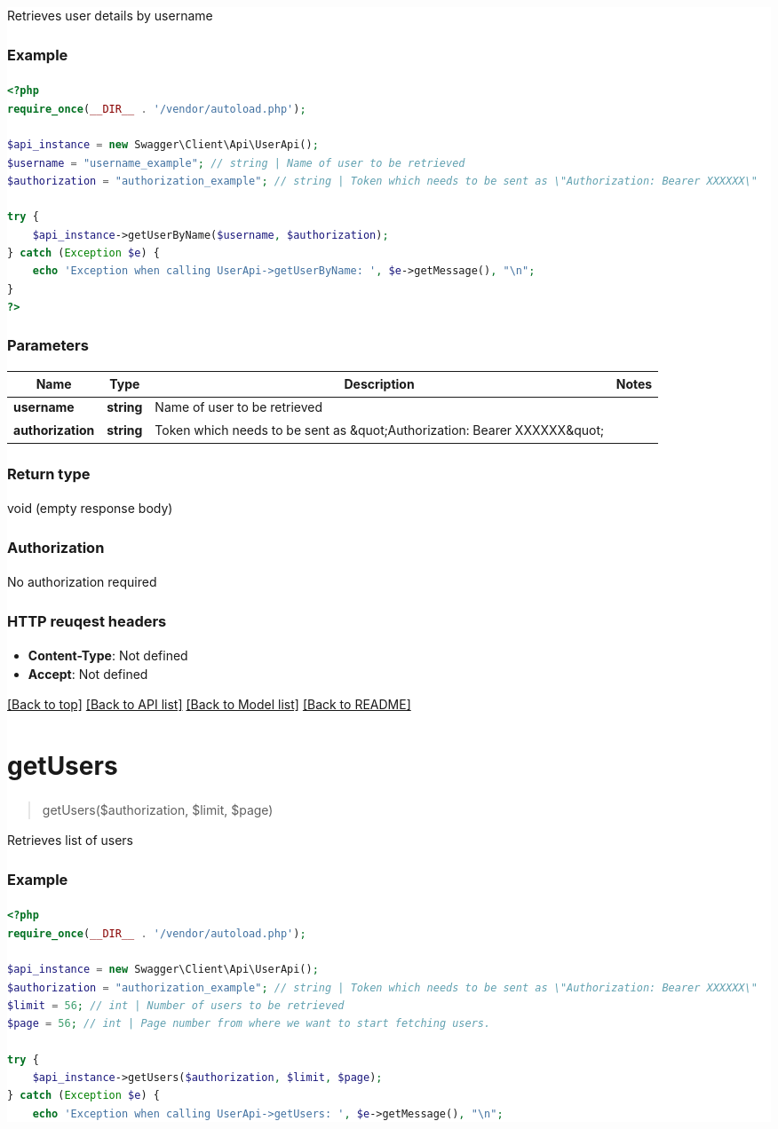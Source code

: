 Retrieves user details by username

### Example 
```php
<?php
require_once(__DIR__ . '/vendor/autoload.php');

$api_instance = new Swagger\Client\Api\UserApi();
$username = "username_example"; // string | Name of user to be retrieved
$authorization = "authorization_example"; // string | Token which needs to be sent as \"Authorization: Bearer XXXXXX\" 

try { 
    $api_instance->getUserByName($username, $authorization);
} catch (Exception $e) {
    echo 'Exception when calling UserApi->getUserByName: ', $e->getMessage(), "\n";
}
?>
```

### Parameters

Name | Type | Description  | Notes
------------- | ------------- | ------------- | -------------
 **username** | **string**| Name of user to be retrieved | 
 **authorization** | **string**| Token which needs to be sent as \&quot;Authorization: Bearer XXXXXX\&quot;  | 

### Return type

void (empty response body)

### Authorization

No authorization required

### HTTP reuqest headers

 - **Content-Type**: Not defined
 - **Accept**: Not defined

[[Back to top]](#) [[Back to API list]](../README.md#documentation-for-api-endpoints) [[Back to Model list]](../README.md#documentation-for-models) [[Back to README]](../README.md)

# **getUsers**
> getUsers($authorization, $limit, $page)

Retrieves list of users

### Example 
```php
<?php
require_once(__DIR__ . '/vendor/autoload.php');

$api_instance = new Swagger\Client\Api\UserApi();
$authorization = "authorization_example"; // string | Token which needs to be sent as \"Authorization: Bearer XXXXXX\" 
$limit = 56; // int | Number of users to be retrieved
$page = 56; // int | Page number from where we want to start fetching users.

try { 
    $api_instance->getUsers($authorization, $limit, $page);
} catch (Exception $e) {
    echo 'Exception when calling UserApi->getUsers: ', $e->getMessage(), "\n";
```